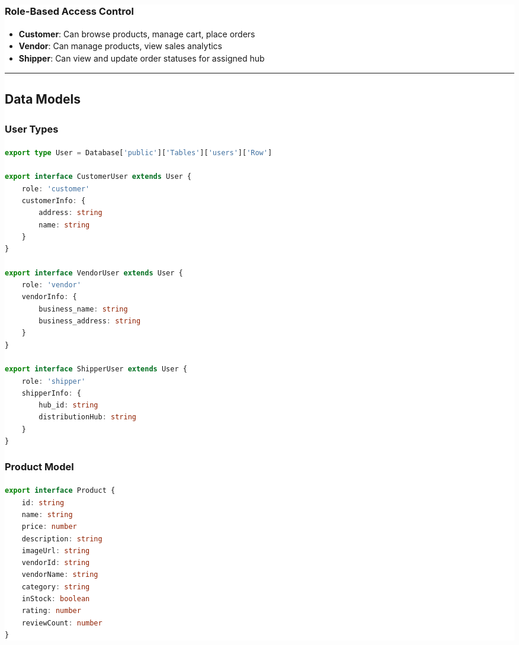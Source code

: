 ### Role-Based Access Control

- **Customer**: Can browse products, manage cart, place orders
- **Vendor**: Can manage products, view sales analytics
- **Shipper**: Can view and update order statuses for assigned hub

---

## Data Models

### User Types
```typescript
export type User = Database['public']['Tables']['users']['Row']

export interface CustomerUser extends User {
    role: 'customer'
    customerInfo: {
        address: string
        name: string
    }
}

export interface VendorUser extends User {
    role: 'vendor'
    vendorInfo: {
        business_name: string
        business_address: string
    }
}

export interface ShipperUser extends User {
    role: 'shipper'
    shipperInfo: {
        hub_id: string
        distributionHub: string
    }
}
```

### Product Model
```typescript
export interface Product {
    id: string
    name: string
    price: number
    description: string
    imageUrl: string
    vendorId: string
    vendorName: string
    category: string
    inStock: boolean
    rating: number
    reviewCount: number
}
```
